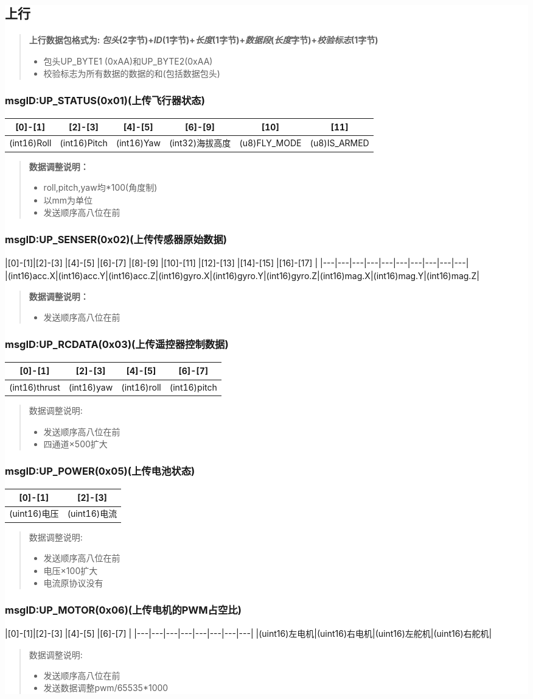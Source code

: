 ## 上行  
>**上行数据包格式为: *包头*(2字节)+*ID*(1字节)+*长度*(1字节)+*数据段*(*长度*字节)+*校验标志*(1字节)**   
>* 包头UP_BYTE1 (0xAA)和UP_BYTE2(0xAA)  
>* 校验标志为所有数据的数据的和(包括数据包头)  

### msgID:UP_STATUS(0x01)(上传飞行器状态)
|[0]-[1]|[2]-[3]|[4]-[5]|[6]-[9]|[10]|[11]|  
|---|---|---|---|---|---|  
|(int16)Roll|(int16)Pitch|(int16)Yaw|(int32)海拔高度|(u8)FLY_MODE|(u8)IS_ARMED|
> **数据调整说明：**
>* roll,pitch,yaw均*100(角度制)
>* 以mm为单位
>* 发送顺序高八位在前

### msgID:UP_SENSER(0x02)(上传传感器原始数据)  
|[0]-[1]|[2]-[3] |[4]-[5] |[6]-[7] |[8]-[9] |[10]-[11] |[12]-[13] |[14]-[15] |[16]-[17] |
|---|---|---|---|---|---|---|---|---|---|  
|(int16)acc.X|(int16)acc.Y|(int16)acc.Z|(int16)gyro.X|(int16)gyro.Y|(int16)gyro.Z|(int16)mag.X|(int16)mag.Y|(int16)mag.Z|
> **数据调整说明：**
>* 发送顺序高八位在前

### msgID:UP_RCDATA(0x03)(上传遥控器控制数据)
|[0]-[1]|[2]-[3] |[4]-[5] |[6]-[7] |
|---|---|---|---|
|(int16)thrust|(int16)yaw|(int16)roll|(int16)pitch|
>数据调整说明:
>* 发送顺序高八位在前
>* 四通道×500扩大

### msgID:UP_POWER(0x05)(上传电池状态)  
|[0]-[1]|[2]-[3]|   
|---|---|  
|(uint16)电压|(uint16)电流|
>数据调整说明:
>* 发送顺序高八位在前
>* 电压×100扩大  
>* 电流原协议没有

### msgID:UP_MOTOR(0x06)(上传电机的PWM占空比)  
|[0]-[1]|[2]-[3] |[4]-[5] |[6]-[7] |
|---|---|---|---|---|---|---|---|
|(uint16)左电机|(uint16)右电机|(uint16)左舵机|(uint16)右舵机|
>数据调整说明:
>* 发送顺序高八位在前
>* 发送数据调整pwm/65535*1000
